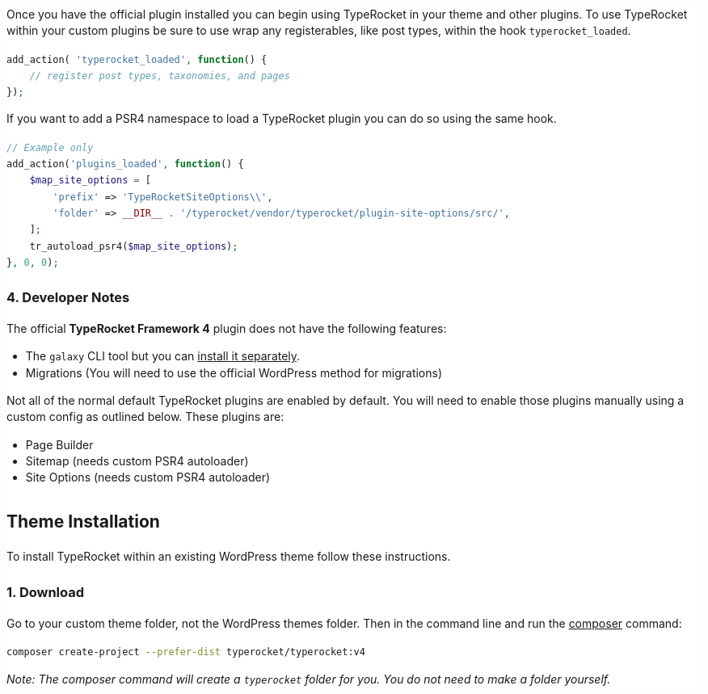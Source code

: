 Once you have the official plugin installed you can begin using TypeRocket in your theme and other plugins.
 To use TypeRocket within your custom plugins be sure to use wrap any registerables, like post types, within the hook `typerocket_loaded`.

```php
add_action( 'typerocket_loaded', function() {
    // register post types, taxonomies, and pages
});
```

If you want to add a PSR4 namespace to load a TypeRocket plugin you can do so using the same hook.

```php
// Example only
add_action('plugins_loaded', function() {
    $map_site_options = [
        'prefix' => 'TypeRocketSiteOptions\\',
        'folder' => __DIR__ . '/typerocket/vendor/typerocket/plugin-site-options/src/',
    ];
    tr_autoload_psr4($map_site_options);
}, 0, 0);
```

### 4. Developer Notes

The official **TypeRocket Framework 4** plugin does not have the following features:

- The `galaxy` CLI tool but you can [install it separately](https://typerocket.com/docs/v4/galaxy-cli/#section-typerocket-wordpress-plugin).
- Migrations (You will need to use the official WordPress method for migrations)

Not all of the normal default TypeRocket plugins are enabled by default. You will need to enable those plugins manually using a custom config as outlined below. These plugins are:

- Page Builder
- Sitemap (needs custom PSR4 autoloader)
- Site Options (needs custom PSR4 autoloader)

## Theme Installation

To install TypeRocket within an existing WordPress theme follow these instructions.

<iframe width="560" height="315" src="https://www.youtube.com/embed/G9UE8xV9ZOY?rel=0" frameborder="0" allowfullscreen></iframe> 

### 1. Download

Go to your custom theme folder, not the WordPress themes folder. Then in the command line and run the [composer](https://getcomposer.org/) command:

```bash
composer create-project --prefer-dist typerocket/typerocket:v4
```

*Note: The composer command will create a `typerocket` folder for you. You do not need to make a folder yourself.*
